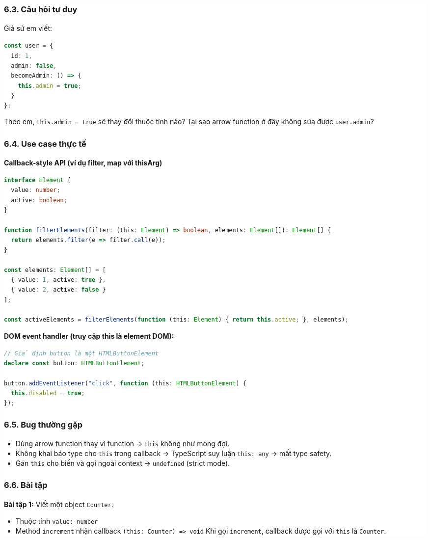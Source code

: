 ### 6.3. Câu hỏi tư duy
Giả sử em viết:
```typescript
const user = {
  id: 1,
  admin: false,
  becomeAdmin: () => {
    this.admin = true;
  }
};
```
Theo em, `this.admin = true` sẽ thay đổi thuộc tính nào?
Tại sao arrow function ở đây không sửa được `user.admin`?

### 6.4. Use case thực tế
**Callback-style API (ví dụ filter, map với thisArg)**
```typescript
interface Element {
  value: number;
  active: boolean;
}

function filterElements(filter: (this: Element) => boolean, elements: Element[]): Element[] {
  return elements.filter(e => filter.call(e));
}

const elements: Element[] = [
  { value: 1, active: true },
  { value: 2, active: false }
];

const activeElements = filterElements(function (this: Element) { return this.active; }, elements);
```
**DOM event handler (truy cập this là element DOM):**
```typescript
// Giả định button là một HTMLButtonElement
declare const button: HTMLButtonElement;

button.addEventListener("click", function (this: HTMLButtonElement) {
  this.disabled = true;
});
```

### 6.5. Bug thường gặp
- Dùng arrow function thay vì function → `this` không như mong đợi.
- Không khai báo type cho `this` trong callback → TypeScript suy luận `this: any` → mất type safety.
- Gán `this` cho biến và gọi ngoài context → `undefined` (strict mode).

### 6.6. Bài tập
**Bài tập 1:**
Viết một object `Counter`:
- Thuộc tính `value: number`
- Method `increment` nhận callback `(this: Counter) => void`
Khi gọi `increment`, callback được gọi với `this` là `Counter`.
